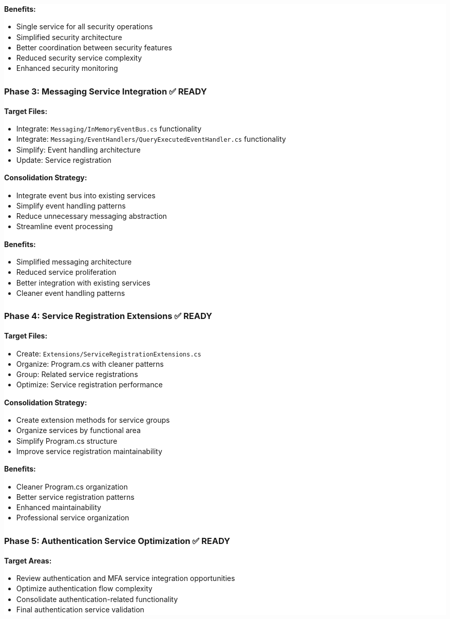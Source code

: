 **Benefits:**
- Single service for all security operations
- Simplified security architecture
- Better coordination between security features
- Reduced security service complexity
- Enhanced security monitoring

### **Phase 3: Messaging Service Integration** ✅ **READY**
**Target Files:**
- Integrate: `Messaging/InMemoryEventBus.cs` functionality
- Integrate: `Messaging/EventHandlers/QueryExecutedEventHandler.cs` functionality
- Simplify: Event handling architecture
- Update: Service registration

**Consolidation Strategy:**
- Integrate event bus into existing services
- Simplify event handling patterns
- Reduce unnecessary messaging abstraction
- Streamline event processing

**Benefits:**
- Simplified messaging architecture
- Reduced service proliferation
- Better integration with existing services
- Cleaner event handling patterns

### **Phase 4: Service Registration Extensions** ✅ **READY**
**Target Files:**
- Create: `Extensions/ServiceRegistrationExtensions.cs`
- Organize: Program.cs with cleaner patterns
- Group: Related service registrations
- Optimize: Service registration performance

**Consolidation Strategy:**
- Create extension methods for service groups
- Organize services by functional area
- Simplify Program.cs structure
- Improve service registration maintainability

**Benefits:**
- Cleaner Program.cs organization
- Better service registration patterns
- Enhanced maintainability
- Professional service organization

### **Phase 5: Authentication Service Optimization** ✅ **READY**
**Target Areas:**
- Review authentication and MFA service integration opportunities
- Optimize authentication flow complexity
- Consolidate authentication-related functionality
- Final authentication service validation
